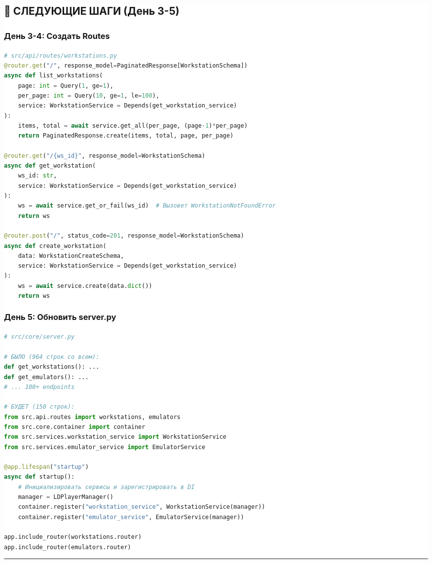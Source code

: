 
## 🎯 СЛЕДУЮЩИЕ ШАГИ (День 3-5)

### День 3-4: Создать Routes
```python
# src/api/routes/workstations.py
@router.get("/", response_model=PaginatedResponse[WorkstationSchema])
async def list_workstations(
    page: int = Query(1, ge=1),
    per_page: int = Query(10, ge=1, le=100),
    service: WorkstationService = Depends(get_workstation_service)
):
    items, total = await service.get_all(per_page, (page-1)*per_page)
    return PaginatedResponse.create(items, total, page, per_page)

@router.get("/{ws_id}", response_model=WorkstationSchema)
async def get_workstation(
    ws_id: str,
    service: WorkstationService = Depends(get_workstation_service)
):
    ws = await service.get_or_fail(ws_id)  # Вызовет WorkstationNotFoundError
    return ws

@router.post("/", status_code=201, response_model=WorkstationSchema)
async def create_workstation(
    data: WorkstationCreateSchema,
    service: WorkstationService = Depends(get_workstation_service)
):
    ws = await service.create(data.dict())
    return ws
```

### День 5: Обновить server.py
```python
# src/core/server.py

# БЫЛО (964 строк со всем):
def get_workstations(): ...
def get_emulators(): ...
# ... 100+ endpoints

# БУДЕТ (150 строк):
from src.api.routes import workstations, emulators
from src.core.container import container
from src.services.workstation_service import WorkstationService
from src.services.emulator_service import EmulatorService

@app.lifespan("startup")
async def startup():
    # Инициализировать сервисы и зарегистрировать в DI
    manager = LDPlayerManager()
    container.register("workstation_service", WorkstationService(manager))
    container.register("emulator_service", EmulatorService(manager))

app.include_router(workstations.router)
app.include_router(emulators.router)
```

---